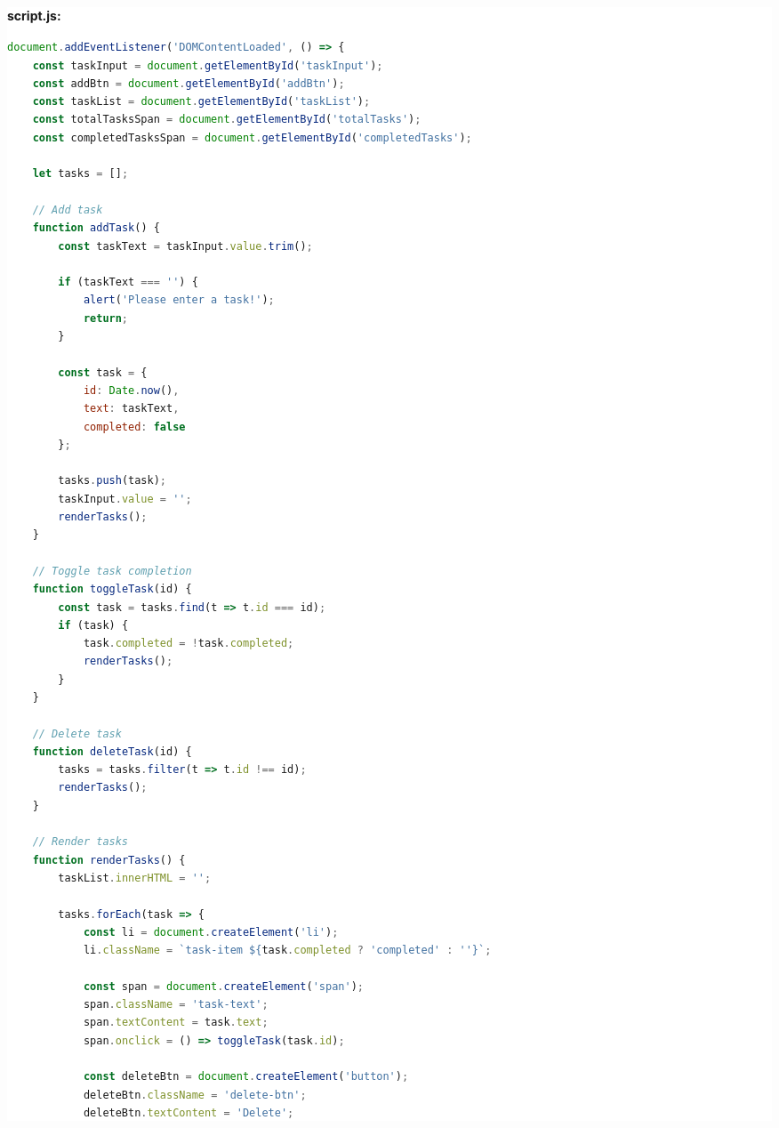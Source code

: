 ```css
```

**script.js:**
```javascript
document.addEventListener('DOMContentLoaded', () => {
    const taskInput = document.getElementById('taskInput');
    const addBtn = document.getElementById('addBtn');
    const taskList = document.getElementById('taskList');
    const totalTasksSpan = document.getElementById('totalTasks');
    const completedTasksSpan = document.getElementById('completedTasks');
    
    let tasks = [];
    
    // Add task
    function addTask() {
        const taskText = taskInput.value.trim();
        
        if (taskText === '') {
            alert('Please enter a task!');
            return;
        }
        
        const task = {
            id: Date.now(),
            text: taskText,
            completed: false
        };
        
        tasks.push(task);
        taskInput.value = '';
        renderTasks();
    }
    
    // Toggle task completion
    function toggleTask(id) {
        const task = tasks.find(t => t.id === id);
        if (task) {
            task.completed = !task.completed;
            renderTasks();
        }
    }
    
    // Delete task
    function deleteTask(id) {
        tasks = tasks.filter(t => t.id !== id);
        renderTasks();
    }
    
    // Render tasks
    function renderTasks() {
        taskList.innerHTML = '';
        
        tasks.forEach(task => {
            const li = document.createElement('li');
            li.className = `task-item ${task.completed ? 'completed' : ''}`;
            
            const span = document.createElement('span');
            span.className = 'task-text';
            span.textContent = task.text;
            span.onclick = () => toggleTask(task.id);
            
            const deleteBtn = document.createElement('button');
            deleteBtn.className = 'delete-btn';
            deleteBtn.textContent = 'Delete';
```
